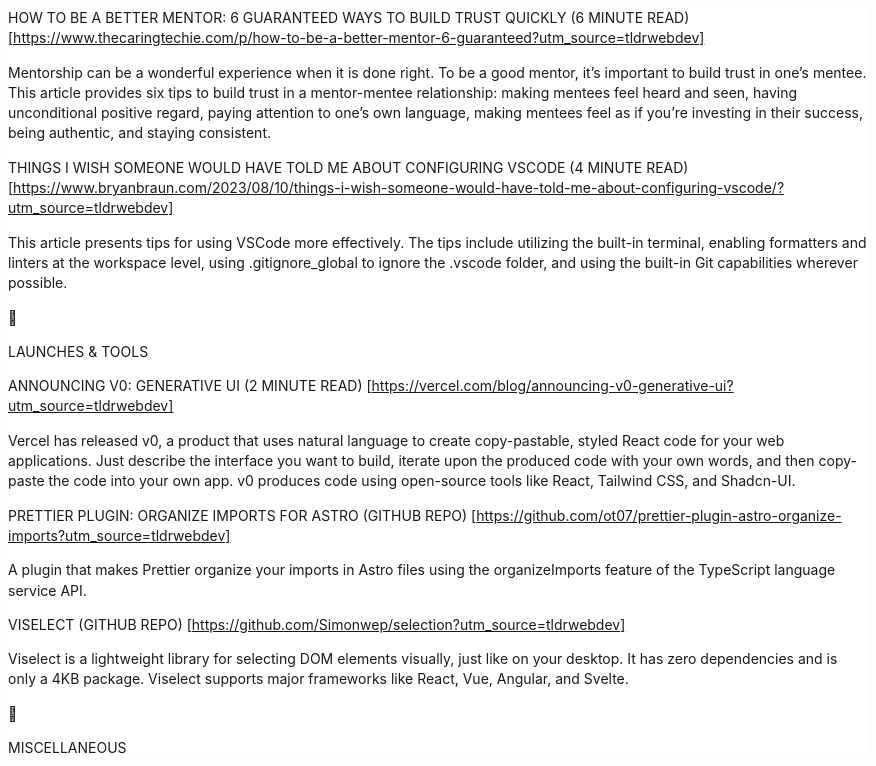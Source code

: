  HOW TO BE A BETTER MENTOR: 6 GUARANTEED WAYS TO BUILD TRUST QUICKLY
(6 MINUTE READ)
[https://www.thecaringtechie.com/p/how-to-be-a-better-mentor-6-guaranteed?utm_source=tldrwebdev]


 Mentorship can be a wonderful experience when it is done right. To be
a good mentor, it’s important to build trust in one’s mentee. This
article provides six tips to build trust in a mentor-mentee
relationship: making mentees feel heard and seen, having unconditional
positive regard, paying attention to one’s own language, making
mentees feel as if you’re investing in their success, being
authentic, and staying consistent. 

 THINGS I WISH SOMEONE WOULD HAVE TOLD ME ABOUT CONFIGURING VSCODE (4
MINUTE READ)
[https://www.bryanbraun.com/2023/08/10/things-i-wish-someone-would-have-told-me-about-configuring-vscode/?utm_source=tldrwebdev]


 This article presents tips for using VSCode more effectively. The
tips include utilizing the built-in terminal, enabling formatters and
linters at the workspace level, using .gitignore_global to ignore the
.vscode folder, and using the built-in Git capabilities wherever
possible. 

🚀

LAUNCHES & TOOLS

 ANNOUNCING V0: GENERATIVE UI (2 MINUTE READ)
[https://vercel.com/blog/announcing-v0-generative-ui?utm_source=tldrwebdev]


 Vercel has released v0, a product that uses natural language to
create copy-pastable, styled React code for your web applications.
Just describe the interface you want to build, iterate upon the
produced code with your own words, and then copy-paste the code into
your own app. v0 produces code using open-source tools like React,
Tailwind CSS, and Shadcn-UI. 

 PRETTIER PLUGIN: ORGANIZE IMPORTS FOR ASTRO (GITHUB REPO)
[https://github.com/ot07/prettier-plugin-astro-organize-imports?utm_source=tldrwebdev]


 A plugin that makes Prettier organize your imports in Astro files
using the organizeImports feature of the TypeScript language service
API. 

 VISELECT (GITHUB REPO)
[https://github.com/Simonwep/selection?utm_source=tldrwebdev] 

 Viselect is a lightweight library for selecting DOM elements
visually, just like on your desktop. It has zero dependencies and is
only a 4KB package. Viselect supports major frameworks like React,
Vue, Angular, and Svelte. 

🎁

MISCELLANEOUS
